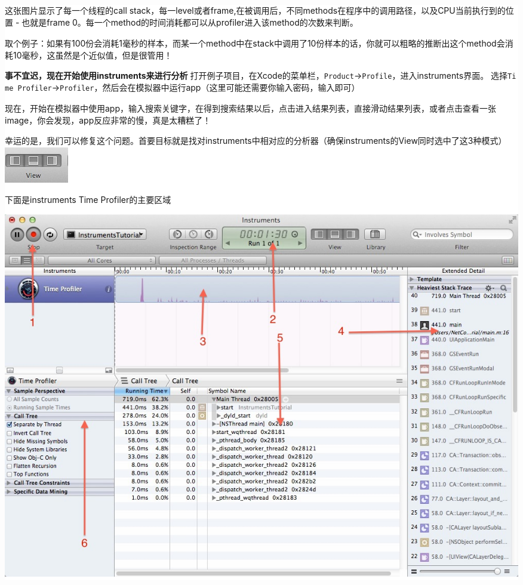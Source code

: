 这张图片显示了每一个线程的call stack，每一level或者frame,在被调用后，不同methods在程序中的调用路径，以及CPU当前执行到的位置 - 也就是frame 0。每一个method的时间消耗都可以从profiler进入该method的次数来判断。

取个例子：如果有100份会消耗1毫秒的样本，而某一个method中在stack中调用了10份样本的话，你就可以粗略的推断出这个method会消耗10毫秒，这虽然是个近似值，但是很管用！



**事不宜迟，现在开始使用instruments来进行分析**
打开例子项目，在Xcode的菜单栏，```Product```->```Profile```，进入instruments界面。
选择```Time Profiler```->```Profiler```，然后会在模拟器中运行app（这里可能还需要你输入密码，输入即可）


现在，开始在模拟器中使用app，输入搜索关键字，在得到搜索结果以后，点击进入结果列表，直接滑动结果列表，或者点击查看一张image，你会发现，app反应非常的慢，真是太糟糕了！

幸运的是，我们可以修复这个问题。首要目标就是找对instruments中相对应的分析器（确保instruments的View同时选中了这3种模式）
![instruments view option](/images/2014-02-11-05.png)

下面是instruments Time Profiler的主要区域

![instruments Time Profiler Main section](/images/2014-02-11-06.jpeg)
